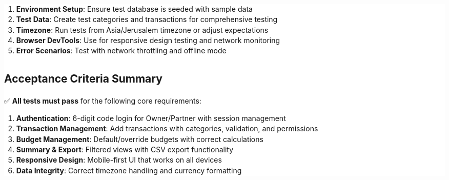 1. **Environment Setup**: Ensure test database is seeded with sample data
2. **Test Data**: Create test categories and transactions for comprehensive testing
3. **Timezone**: Run tests from Asia/Jerusalem timezone or adjust expectations
4. **Browser DevTools**: Use for responsive design testing and network monitoring
5. **Error Scenarios**: Test with network throttling and offline mode

## Acceptance Criteria Summary

✅ **All tests must pass** for the following core requirements:

1. **Authentication**: 6-digit code login for Owner/Partner with session management
2. **Transaction Management**: Add transactions with categories, validation, and permissions
3. **Budget Management**: Default/override budgets with correct calculations
4. **Summary & Export**: Filtered views with CSV export functionality
5. **Responsive Design**: Mobile-first UI that works on all devices
6. **Data Integrity**: Correct timezone handling and currency formatting
